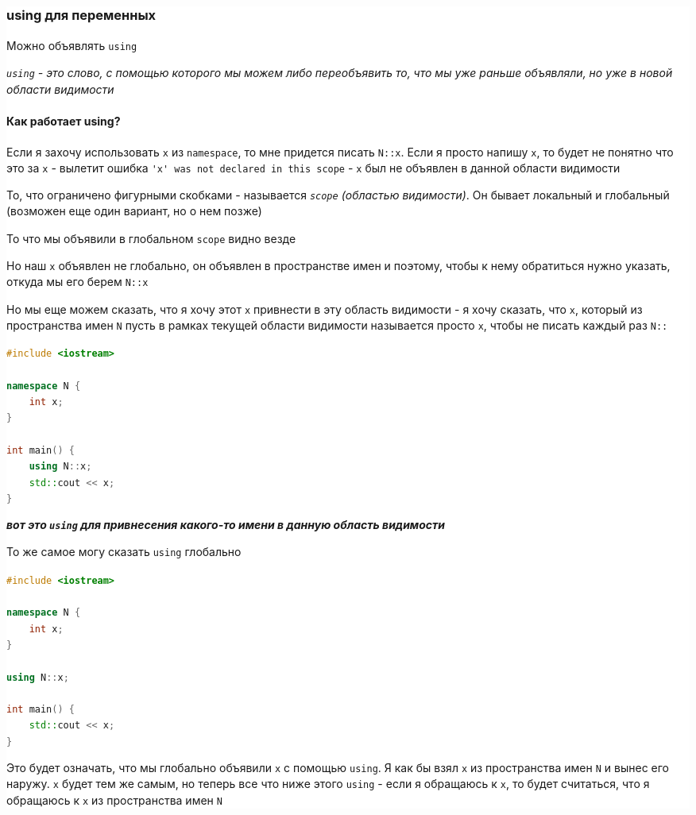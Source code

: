 ### using для переменных
Можно объявлять `using`

*`using` - это слово, с помощью которого мы можем либо переобъявить то, что мы уже раньше объявляли, но уже в новой области видимости*

#### Как работает using?
Если я захочу использовать `x` из `namespace`, то мне придется писать `N::x`. Если я просто напишу `x`, то будет не понятно что это за `x` - вылетит ошибка `'x' was not declared in this scope` - `x` был не объявлен в данной области видимости

То, что ограничено фигурными скобками - называется *`scope` (областью видимости)*. Он бывает локальный и глобальный (возможен еще один вариант, но о нем позже)

То что мы объявили в глобальном `scope` видно везде

Но наш `x` объявлен не глобально, он объявлен в пространстве имен и поэтому, чтобы к нему обратиться нужно указать, откуда мы его берем `N::x`

Но мы еще можем сказать, что я хочу этот `x` привнести в эту область видимости - я хочу сказать, что `x`, который из пространства имен `N` пусть в рамках текущей области видимости называется просто `x`, чтобы не писать каждый раз `N::`
```cpp
#include <iostream>

namespace N {
    int x;
}

int main() {
    using N::x;
    std::cout << x;
}
```

***вот это `using` для привнесения какого-то имени в данную область видимости***

То же самое могу сказать `using` глобально 
```cpp
#include <iostream>

namespace N {
    int x;
}

using N::x;

int main() {
    std::cout << x;
}
```
Это будет означать, что мы глобально объявили `x` с помощью `using`. Я как бы взял `x` из пространства имен `N` и вынес его наружу. `x` будет тем же самым, но теперь все что ниже этого `using` - если я обращаюсь к `x`, то будет считаться, что я обращаюсь к `x` из пространства имен `N`
